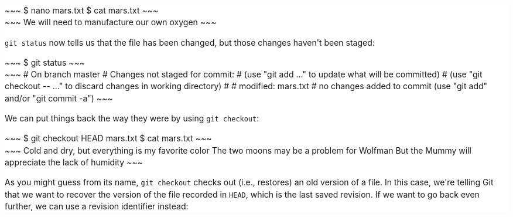 <div class="in" markdown="1">
~~~
$ nano mars.txt
$ cat mars.txt
~~~
</div>
<div class="out" markdown="1">
~~~
We will need to manufacture our own oxygen
~~~
</div>

`git status` now tells us that the file has been changed,
but those changes haven't been staged:

<div class="in" markdown="1">
~~~
$ git status
~~~
</div>
<div class="out" markdown="1">
~~~
# On branch master
# Changes not staged for commit:
#   (use "git add <file>..." to update what will be committed)
#   (use "git checkout -- <file>..." to discard changes in working directory)
#
#	modified:   mars.txt
#
no changes added to commit (use "git add" and/or "git commit -a")
~~~
</div>

We can put things back the way they were
by using `git checkout`:

<div class="in" markdown="1">
~~~
$ git checkout HEAD mars.txt
$ cat mars.txt
~~~
</div>
<div class="out" markdown="1">
~~~
Cold and dry, but everything is my favorite color
The two moons may be a problem for Wolfman
But the Mummy will appreciate the lack of humidity
~~~
</div>

As you might guess from its name,
`git checkout` checks out (i.e., restores) an old version of a file.
In this case,
we're telling Git that we want to recover the version of the file recorded in `HEAD`,
which is the last saved revision.
If we want to go back even further,
we can use a revision identifier instead:
